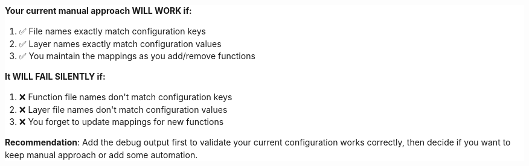 **Your current manual approach WILL WORK if:**
1. ✅ File names exactly match configuration keys
2. ✅ Layer names exactly match configuration values
3. ✅ You maintain the mappings as you add/remove functions

**It WILL FAIL SILENTLY if:**
1. ❌ Function file names don't match configuration keys
2. ❌ Layer file names don't match configuration values
3. ❌ You forget to update mappings for new functions

**Recommendation**: Add the debug output first to validate your current configuration works correctly, then decide if you want to keep manual approach or add some automation.
